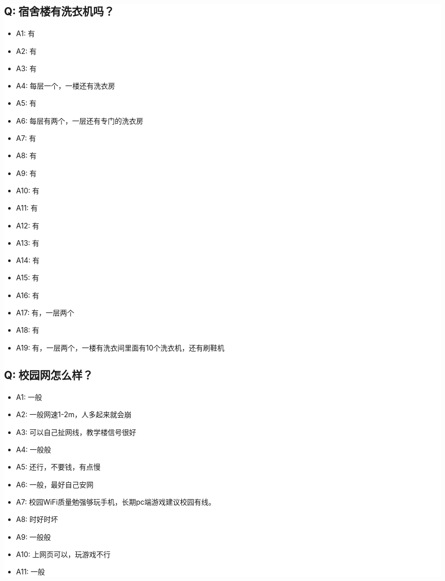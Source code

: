 ## Q: 宿舍楼有洗衣机吗？

- A1: 有

- A2: 有

- A3: 有

- A4: 每层一个，一楼还有洗衣房

- A5: 有

- A6: 每层有两个，一层还有专门的洗衣房

- A7: 有

- A8: 有

- A9: 有

- A10: 有

- A11: 有

- A12: 有

- A13: 有

- A14: 有

- A15: 有

- A16: 有

- A17: 有，一层两个

- A18: 有

- A19: 有，一层两个，一楼有洗衣间里面有10个洗衣机，还有刷鞋机

## Q: 校园网怎么样？

- A1: 一般

- A2: 一般网速1-2m，人多起来就会崩

- A3: 可以自己扯网线，教学楼信号很好

- A4: 一般般

- A5: 还行，不要钱，有点慢

- A6: 一般，最好自己安网

- A7: 校园WiFi质量勉强够玩手机，长期pc端游戏建议校园有线。

- A8: 时好时坏

- A9: 一般般

- A10: 上网页可以，玩游戏不行

- A11: 一般
